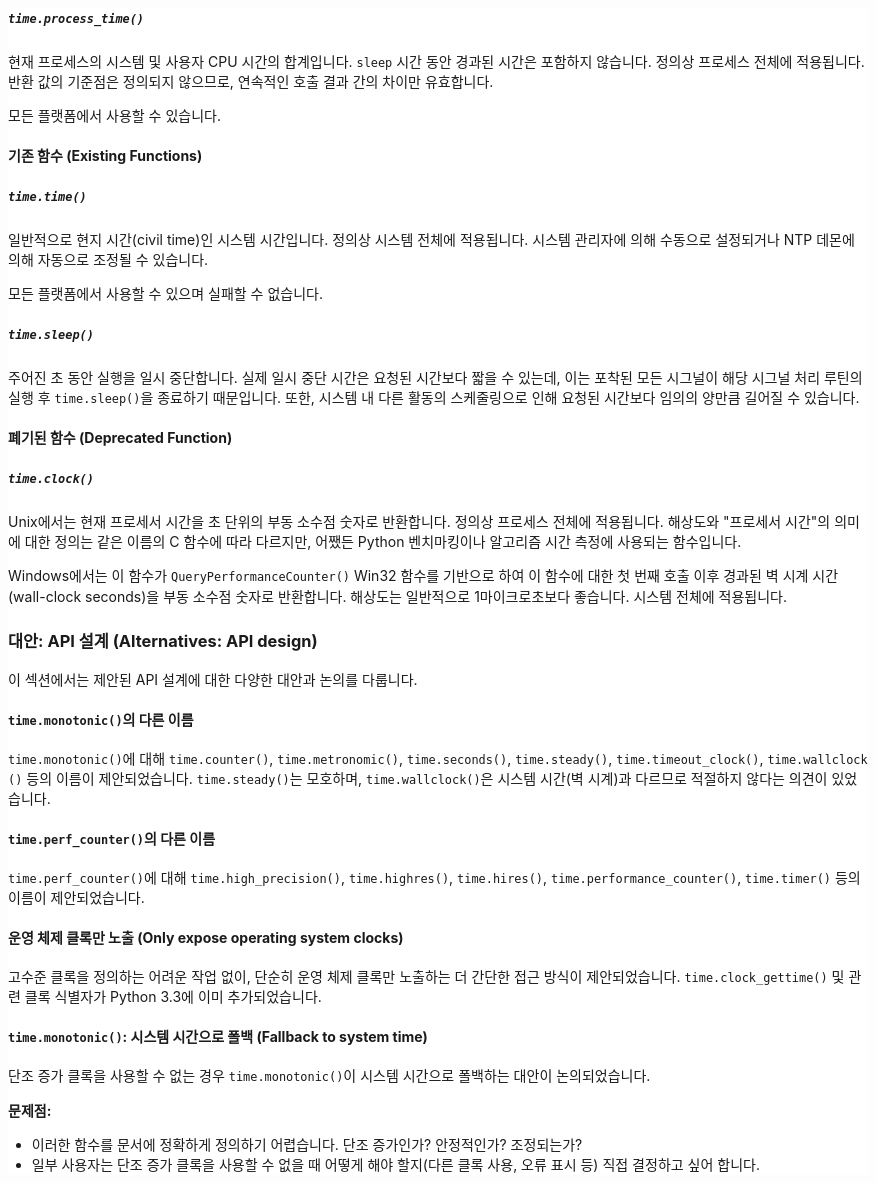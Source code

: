 ##### `time.process_time()`

현재 프로세스의 시스템 및 사용자 CPU 시간의 합계입니다. `sleep` 시간 동안 경과된 시간은 포함하지 않습니다. 정의상 프로세스 전체에 적용됩니다. 반환 값의 기준점은 정의되지 않으므로, 연속적인 호출 결과 간의 차이만 유효합니다.

모든 플랫폼에서 사용할 수 있습니다.

#### 기존 함수 (Existing Functions)

##### `time.time()`

일반적으로 현지 시간(civil time)인 시스템 시간입니다. 정의상 시스템 전체에 적용됩니다. 시스템 관리자에 의해 수동으로 설정되거나 NTP 데몬에 의해 자동으로 조정될 수 있습니다.

모든 플랫폼에서 사용할 수 있으며 실패할 수 없습니다.

##### `time.sleep()`

주어진 초 동안 실행을 일시 중단합니다. 실제 일시 중단 시간은 요청된 시간보다 짧을 수 있는데, 이는 포착된 모든 시그널이 해당 시그널 처리 루틴의 실행 후 `time.sleep()`을 종료하기 때문입니다. 또한, 시스템 내 다른 활동의 스케줄링으로 인해 요청된 시간보다 임의의 양만큼 길어질 수 있습니다.

#### 폐기된 함수 (Deprecated Function)

##### `time.clock()`

Unix에서는 현재 프로세서 시간을 초 단위의 부동 소수점 숫자로 반환합니다. 정의상 프로세스 전체에 적용됩니다. 해상도와 "프로세서 시간"의 의미에 대한 정의는 같은 이름의 C 함수에 따라 다르지만, 어쨌든 Python 벤치마킹이나 알고리즘 시간 측정에 사용되는 함수입니다.

Windows에서는 이 함수가 `QueryPerformanceCounter()` Win32 함수를 기반으로 하여 이 함수에 대한 첫 번째 호출 이후 경과된 벽 시계 시간(wall-clock seconds)을 부동 소수점 숫자로 반환합니다. 해상도는 일반적으로 1마이크로초보다 좋습니다. 시스템 전체에 적용됩니다.

### 대안: API 설계 (Alternatives: API design)

이 섹션에서는 제안된 API 설계에 대한 다양한 대안과 논의를 다룹니다.

#### `time.monotonic()`의 다른 이름

`time.monotonic()`에 대해 `time.counter()`, `time.metronomic()`, `time.seconds()`, `time.steady()`, `time.timeout_clock()`, `time.wallclock()` 등의 이름이 제안되었습니다. `time.steady()`는 모호하며, `time.wallclock()`은 시스템 시간(벽 시계)과 다르므로 적절하지 않다는 의견이 있었습니다.

#### `time.perf_counter()`의 다른 이름

`time.perf_counter()`에 대해 `time.high_precision()`, `time.highres()`, `time.hires()`, `time.performance_counter()`, `time.timer()` 등의 이름이 제안되었습니다.

#### 운영 체제 클록만 노출 (Only expose operating system clocks)

고수준 클록을 정의하는 어려운 작업 없이, 단순히 운영 체제 클록만 노출하는 더 간단한 접근 방식이 제안되었습니다. `time.clock_gettime()` 및 관련 클록 식별자가 Python 3.3에 이미 추가되었습니다.

#### `time.monotonic()`: 시스템 시간으로 폴백 (Fallback to system time)

단조 증가 클록을 사용할 수 없는 경우 `time.monotonic()`이 시스템 시간으로 폴백하는 대안이 논의되었습니다.

**문제점:**
*   이러한 함수를 문서에 정확하게 정의하기 어렵습니다. 단조 증가인가? 안정적인가? 조정되는가?
*   일부 사용자는 단조 증가 클록을 사용할 수 없을 때 어떻게 해야 할지(다른 클록 사용, 오류 표시 등) 직접 결정하고 싶어 합니다.
